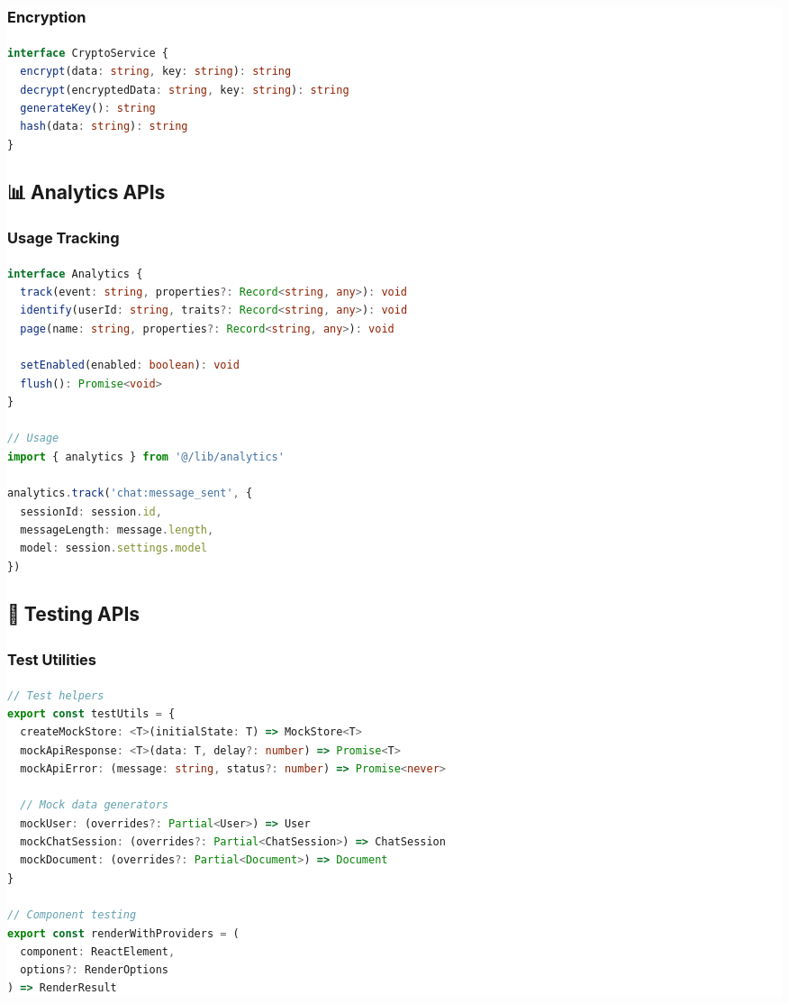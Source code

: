 ### Encryption

```typescript
interface CryptoService {
  encrypt(data: string, key: string): string
  decrypt(encryptedData: string, key: string): string
  generateKey(): string
  hash(data: string): string
}
```

## 📊 Analytics APIs

### Usage Tracking

```typescript
interface Analytics {
  track(event: string, properties?: Record<string, any>): void
  identify(userId: string, traits?: Record<string, any>): void
  page(name: string, properties?: Record<string, any>): void
  
  setEnabled(enabled: boolean): void
  flush(): Promise<void>
}

// Usage
import { analytics } from '@/lib/analytics'

analytics.track('chat:message_sent', {
  sessionId: session.id,
  messageLength: message.length,
  model: session.settings.model
})
```

## 🧪 Testing APIs

### Test Utilities

```typescript
// Test helpers
export const testUtils = {
  createMockStore: <T>(initialState: T) => MockStore<T>
  mockApiResponse: <T>(data: T, delay?: number) => Promise<T>
  mockApiError: (message: string, status?: number) => Promise<never>
  
  // Mock data generators
  mockUser: (overrides?: Partial<User>) => User
  mockChatSession: (overrides?: Partial<ChatSession>) => ChatSession
  mockDocument: (overrides?: Partial<Document>) => Document
}

// Component testing
export const renderWithProviders = (
  component: ReactElement,
  options?: RenderOptions
) => RenderResult
```
